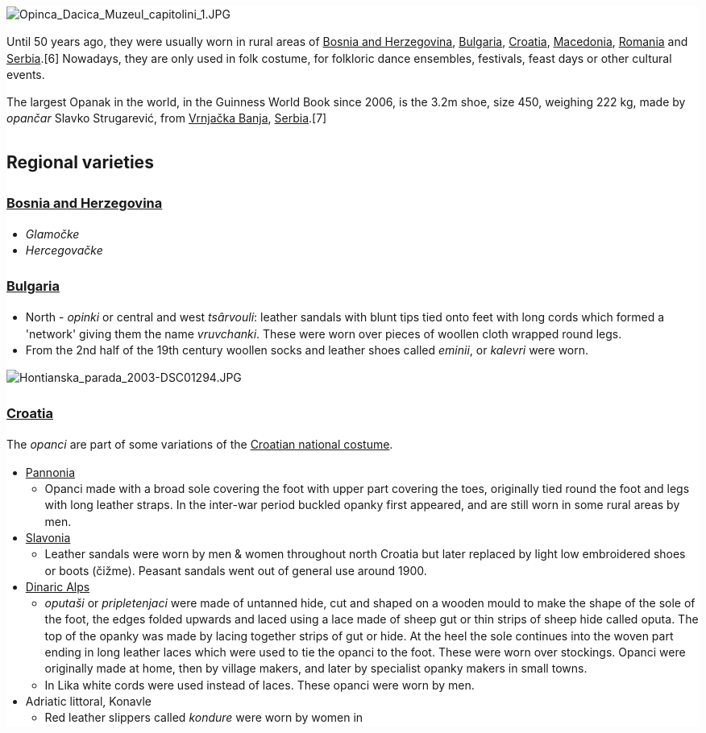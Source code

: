 ![`Opinca_Dacica_Muzeul_capitolini_1.JPG`](Opinca_Dacica_Muzeul_capitolini_1.JPG "Opinca_Dacica_Muzeul_capitolini_1.JPG")

Until 50 years ago, they were usually worn in rural areas of [Bosnia and
Herzegovina](Bosnia_and_Herzegovina "wikilink"),
[Bulgaria](Bulgaria "wikilink"), [Croatia](Croatia "wikilink"),
[Macedonia](Republic_of_Macedonia "wikilink"),
[Romania](Romania "wikilink") and [Serbia](Serbia "wikilink").[6]
Nowadays, they are only used in folk costume, for folkloric dance
ensembles, festivals, feast days or other cultural events.

The largest Opanak in the world, in the Guinness World Book since 2006,
is the 3.2m shoe, size 450, weighing 222 kg, made by *opančar* Slavko
Strugarević, from [Vrnjačka Banja](Vrnjačka_Banja "wikilink"),
[Serbia](Serbia "wikilink").[7]

## Regional varieties

### [Bosnia and Herzegovina](Bosnia_and_Herzegovina "wikilink")

-   *Glamočke*
-   *Hercegovačke*

### [Bulgaria](Bulgaria "wikilink")

-   North - *opinki* or central and west *tsârvouli*: leather sandals
    with blunt tips tied onto feet with long cords which formed a
    'network' giving them the name *vruvchanki*. These were worn over
    pieces of woollen cloth wrapped round legs.
-   From the 2nd half of the 19th century woollen socks and leather
    shoes called *eminii*, or *kalevri* were worn.

![](Hontianska_parada_2003-DSC01294.JPG "Hontianska_parada_2003-DSC01294.JPG")

### [Croatia](Croatia "wikilink")

The *opanci* are part of some variations of the [Croatian national
costume](Croatian_national_costume "wikilink").

-   [Pannonia](Pannonia "wikilink")
    -   Opanci made with a broad sole covering the foot with upper part
        covering the toes, originally tied round the foot and legs with
        long leather straps. In the inter-war period buckled opanky
        first appeared, and are still worn in some rural areas by men.
-   [Slavonia](Slavonia "wikilink")
    -   Leather sandals were worn by men & women throughout north
        Croatia but later replaced by light low embroidered shoes or
        boots (čižme). Peasant sandals went out of general use
        around 1900.
-   [Dinaric Alps](Dinaric_Alps "wikilink")
    -   *oputaši* or *pripletenjaci* were made of untanned hide, cut and
        shaped on a wooden mould to make the shape of the sole of the
        foot, the edges folded upwards and laced using a lace made of
        sheep gut or thin strips of sheep hide called oputa. The top of
        the opanky was made by lacing together strips of gut or hide. At
        the heel the sole continues into the woven part ending in long
        leather laces which were used to tie the opanci to the foot.
        These were worn over stockings. Opanci were originally made at
        home, then by village makers, and later by specialist opanky
        makers in small towns.
    -   In Lika white cords were used instead of laces. These opanci
        were worn by men.
-   Adriatic littoral, Konavle
    -   Red leather slippers called *kondure* were worn by women in